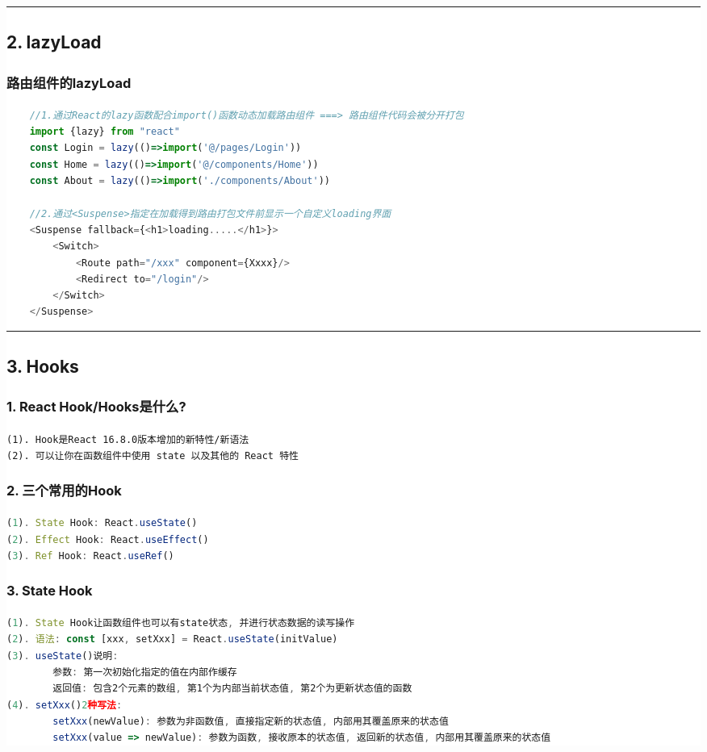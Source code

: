 

------



## 2. lazyLoad

### 路由组件的lazyLoad

```js
	//1.通过React的lazy函数配合import()函数动态加载路由组件 ===> 路由组件代码会被分开打包
    import {lazy} from "react"
	const Login = lazy(()=>import('@/pages/Login'))
	const Home = lazy(()=>import('@/components/Home'))
	const About = lazy(()=>import('./components/About'))
	
	//2.通过<Suspense>指定在加载得到路由打包文件前显示一个自定义loading界面
	<Suspense fallback={<h1>loading.....</h1>}>
        <Switch>
            <Route path="/xxx" component={Xxxx}/>
            <Redirect to="/login"/>
        </Switch>
    </Suspense>
```



------



## 3. Hooks

### 1. React Hook/Hooks是什么?

```
(1). Hook是React 16.8.0版本增加的新特性/新语法
(2). 可以让你在函数组件中使用 state 以及其他的 React 特性
```

### 2. 三个常用的Hook

```js
(1). State Hook: React.useState()
(2). Effect Hook: React.useEffect()
(3). Ref Hook: React.useRef()
```

### 3. State Hook

```js
(1). State Hook让函数组件也可以有state状态, 并进行状态数据的读写操作
(2). 语法: const [xxx, setXxx] = React.useState(initValue)  
(3). useState()说明:
        参数: 第一次初始化指定的值在内部作缓存
        返回值: 包含2个元素的数组, 第1个为内部当前状态值, 第2个为更新状态值的函数
(4). setXxx()2种写法:
        setXxx(newValue): 参数为非函数值, 直接指定新的状态值, 内部用其覆盖原来的状态值
        setXxx(value => newValue): 参数为函数, 接收原本的状态值, 返回新的状态值, 内部用其覆盖原来的状态值
```
